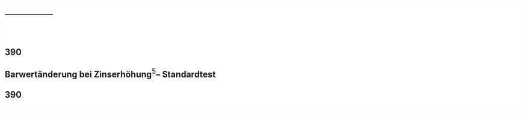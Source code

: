 <col align="right">

</col>

</colgroup>

<tbody valign="top">

<tr>

<td style colspan="2" align="left" valign="top" charoff="50">

<span style=";font-weight:bold">\_\_\_\_\_\_\_\_\_\_\_\_</span>

</td>

</tr>

</tbody>

</table>

</td>

</tr>

<tr>

<td style align="left" valign="top" charoff="50">

 

</td>

<td style align="left" valign="top" charoff="50">

<span style=";font-weight:bold">390</span>

</td>

<td style colspan="5" align="left" valign="top" charoff="50">

<span style=";font-weight:bold">Barwertänderung bei
Zinserhöhung</span><sup>5</sup><span style=";font-weight:bold">–
Standardtest</span>

</td>

<td style align="left" valign="top" charoff="50">

<span style=";font-weight:bold">390</span>

</td>

<td style align="left" valign="top" charoff="50">

<table width="100%" style="border: none;">

<colgroup>

<col align="left">

</col>

<col align="right">
